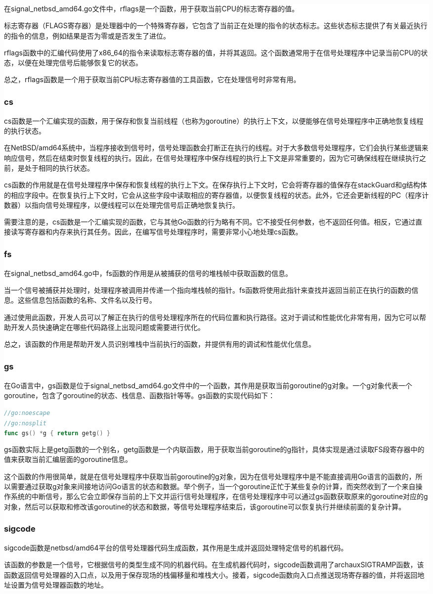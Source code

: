 在signal_netbsd_amd64.go文件中，rflags是一个函数，用于获取当前CPU的标志寄存器的值。

标志寄存器（FLAGS寄存器）是处理器中的一个特殊寄存器，它包含了当前正在处理的指令的状态标志。这些状态标志提供了有关最近执行的指令的信息，例如结果是否为零或是否发生了进位。

rflags函数中的汇编代码使用了x86_64的指令来读取标志寄存器的值，并将其返回。这个函数通常用于在信号处理程序中记录当前CPU的状态，以便在处理完信号后能够恢复它的状态。

总之，rflags函数是一个用于获取当前CPU标志寄存器值的工具函数，它在处理信号时非常有用。



### cs

cs函数是一个汇编实现的函数，用于保存和恢复当前线程（也称为goroutine）的执行上下文，以便能够在信号处理程序中正确地恢复线程的执行状态。

在NetBSD/amd64系统中，当程序接收到信号时，信号处理函数会打断正在执行的线程。对于大多数信号处理程序，它们会执行某些逻辑来响应信号，然后在结束时恢复线程的执行。因此，在信号处理程序中保存线程的执行上下文是非常重要的，因为它可确保线程在继续执行之前，是处于相同的执行状态。

cs函数的作用就是在信号处理程序中保存和恢复线程的执行上下文。在保存执行上下文时，它会将寄存器的值保存在stackGuard和g结构体的相应字段中。在恢复执行上下文时，它会从这些字段中读取相应的寄存器值，以便恢复线程的状态。此外，它还会更新线程的PC（程序计数器）以指向信号处理程序，以便线程可以在处理完信号后正确地恢复执行。

需要注意的是，cs函数是一个汇编实现的函数，它与其他Go函数的行为略有不同。它不接受任何参数，也不返回任何值。相反，它通过直接读写寄存器和内存来执行其任务。因此，在编写信号处理程序时，需要非常小心地处理cs函数。



### fs

在signal_netbsd_amd64.go中，fs函数的作用是从被捕获的信号的堆栈帧中获取函数的信息。

当一个信号被捕获并处理时，处理程序被调用并传递一个指向堆栈帧的指针。fs函数将使用此指针来查找并返回当前正在执行的函数的信息。这些信息包括函数的名称、文件名以及行号。

通过使用此函数，开发人员可以了解正在执行的信号处理程序所在的代码位置和执行路径。这对于调试和性能优化非常有用，因为它可以帮助开发人员快速确定在哪些代码路径上出现问题或需要进行优化。

总之，该函数的作用是帮助开发人员识别堆栈中当前执行的函数，并提供有用的调试和性能优化信息。



### gs

在Go语言中，gs函数是位于signal_netbsd_amd64.go文件中的一个函数，其作用是获取当前goroutine的g对象。一个g对象代表一个goroutine，包含了goroutine的状态、栈信息、函数指针等等。gs函数的实现代码如下：

```go
//go:noescape
//go:nosplit
func gs() *g { return getg() }
```

gs函数实际上是getg函数的一个别名，getg函数是一个内联函数，用于获取当前goroutine的g指针，具体实现是通过读取FS段寄存器中的值来获取当前汇编层面的goroutine信息。

这个函数的作用很简单，就是在信号处理程序中获取当前goroutine的g对象，因为在信号处理程序中是不能直接调用Go语言的函数的，所以需要通过获取g对象来间接地访问Go语言的状态和数据。举个例子，当一个goroutine正忙于某些复杂的计算，而突然收到了一个来自操作系统的中断信号，那么它会立即保存当前的上下文并运行信号处理程序，在信号处理程序中可以通过gs函数获取原来的goroutine对应的g对象，然后可以获取和修改该goroutine的状态和数据，等信号处理程序结束后，该goroutine可以恢复执行并继续前面的复杂计算。



### sigcode

sigcode函数是netbsd/amd64平台的信号处理器代码生成函数，其作用是生成并返回处理特定信号的机器代码。

该函数的参数是一个信号，它根据信号的类型生成不同的机器代码。在生成机器代码时，sigcode函数调用了archauxSIGTRAMP函数，该函数返回信号处理器的入口点，以及用于保存现场的栈偏移量和堆栈大小。接着，sigcode函数向入口点推送现场寄存器的值，并将返回地址设置为信号处理器函数的地址。
